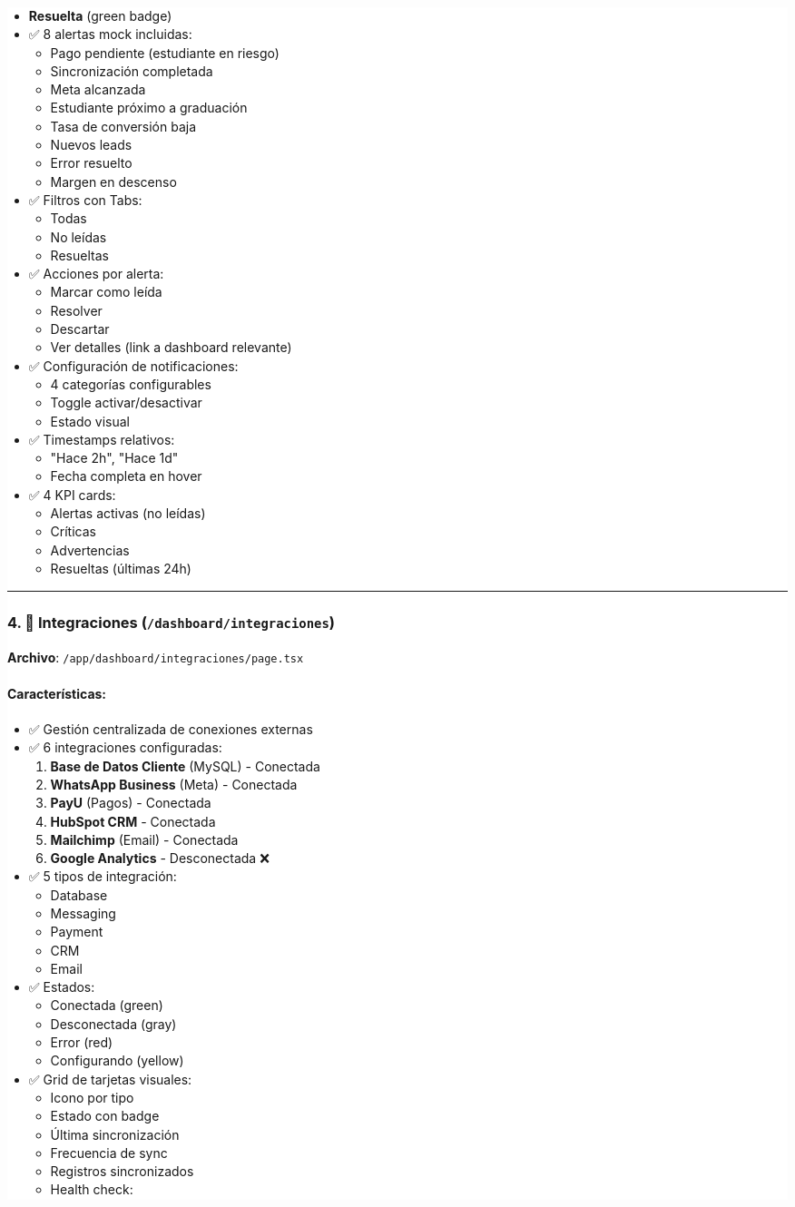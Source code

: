   - **Resuelta** (green badge)
- ✅ 8 alertas mock incluidas:
  - Pago pendiente (estudiante en riesgo)
  - Sincronización completada
  - Meta alcanzada
  - Estudiante próximo a graduación
  - Tasa de conversión baja
  - Nuevos leads
  - Error resuelto
  - Margen en descenso
- ✅ Filtros con Tabs:
  - Todas
  - No leídas
  - Resueltas
- ✅ Acciones por alerta:
  - Marcar como leída
  - Resolver
  - Descartar
  - Ver detalles (link a dashboard relevante)
- ✅ Configuración de notificaciones:
  - 4 categorías configurables
  - Toggle activar/desactivar
  - Estado visual
- ✅ Timestamps relativos:
  - "Hace 2h", "Hace 1d"
  - Fecha completa en hover
- ✅ 4 KPI cards:
  - Alertas activas (no leídas)
  - Críticas
  - Advertencias
  - Resueltas (últimas 24h)

---

### 4. **🔌 Integraciones** (`/dashboard/integraciones`)
**Archivo**: `/app/dashboard/integraciones/page.tsx`

#### Características:
- ✅ Gestión centralizada de conexiones externas
- ✅ 6 integraciones configuradas:
  1. **Base de Datos Cliente** (MySQL) - Conectada
  2. **WhatsApp Business** (Meta) - Conectada
  3. **PayU** (Pagos) - Conectada
  4. **HubSpot CRM** - Conectada
  5. **Mailchimp** (Email) - Conectada
  6. **Google Analytics** - Desconectada ❌
- ✅ 5 tipos de integración:
  - Database
  - Messaging
  - Payment
  - CRM
  - Email
- ✅ Estados:
  - Conectada (green)
  - Desconectada (gray)
  - Error (red)
  - Configurando (yellow)
- ✅ Grid de tarjetas visuales:
  - Icono por tipo
  - Estado con badge
  - Última sincronización
  - Frecuencia de sync
  - Registros sincronizados
  - Health check: